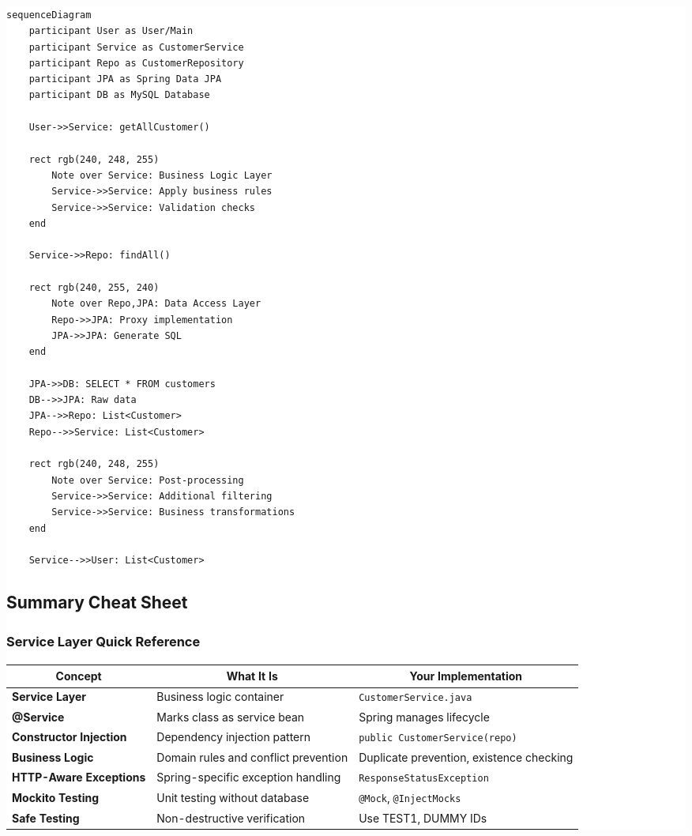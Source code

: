 ```mermaid
sequenceDiagram
    participant User as User/Main
    participant Service as CustomerService
    participant Repo as CustomerRepository
    participant JPA as Spring Data JPA
    participant DB as MySQL Database
    
    User->>Service: getAllCustomer()
    
    rect rgb(240, 248, 255)
        Note over Service: Business Logic Layer
        Service->>Service: Apply business rules
        Service->>Service: Validation checks
    end
    
    Service->>Repo: findAll()
    
    rect rgb(240, 255, 240)
        Note over Repo,JPA: Data Access Layer
        Repo->>JPA: Proxy implementation
        JPA->>JPA: Generate SQL
    end
    
    JPA->>DB: SELECT * FROM customers
    DB-->>JPA: Raw data
    JPA-->>Repo: List<Customer>
    Repo-->>Service: List<Customer>
    
    rect rgb(240, 248, 255)
        Note over Service: Post-processing
        Service->>Service: Additional filtering
        Service->>Service: Business transformations
    end
    
    Service-->>User: List<Customer>
```

## Summary Cheat Sheet

### Service Layer Quick Reference

| Concept | What It Is | Your Implementation |
|---------|------------|---------------------|
| **Service Layer** | Business logic container | `CustomerService.java` |
| **@Service** | Marks class as service bean | Spring manages lifecycle |
| **Constructor Injection** | Dependency injection pattern | `public CustomerService(repo)` |
| **Business Logic** | Domain rules and conflict prevention | Duplicate prevention, existence checking |
| **HTTP-Aware Exceptions** | Spring-specific exception handling | `ResponseStatusException` |
| **Mockito Testing** | Unit testing without database | `@Mock`, `@InjectMocks` |
| **Safe Testing** | Non-destructive verification | Use TEST1, DUMMY IDs |
